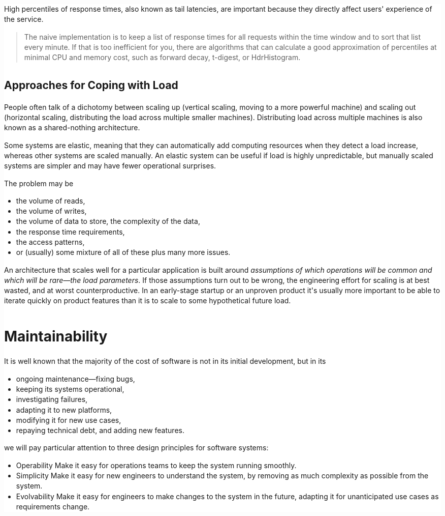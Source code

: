 High percentiles of response times, also known as tail latencies, are important
because they directly affect users' experience of the service.

> The naive implementation is to keep a list of response times for all requests within the time window and to sort that list every minute. If that is too inefficient for you, there are algorithms that can calculate a good approximation of percentiles at minimal CPU and memory cost, such as forward decay, t-digest, or HdrHistogram.

## Approaches for Coping with Load

People often talk of a dichotomy between scaling up (vertical scaling, moving to a more powerful machine) and scaling out (horizontal scaling, distributing the load across multiple smaller machines). Distributing load across multiple machines is also known as a shared-nothing architecture.

Some systems are elastic, meaning that they can automatically add computing resources when they detect a load increase, whereas other systems are scaled manually. An elastic system can be useful if load is highly unpredictable, but manually scaled systems are simpler and may have fewer operational surprises.

The problem may be 

- the volume of reads, 
- the volume of writes, 
- the volume of data to store, the complexity of the data, 
- the response time requirements, 
- the access patterns, 
- or (usually) some mixture of all of these plus many more issues.

An architecture that scales well for a particular application is built around *assumptions of which operations will be common and which will be rare—the load parameters*. If those assumptions turn out to be wrong, the engineering effort for scaling is at best wasted, and at worst counterproductive. In an early-stage startup or an unproven product it's usually more important to be able to iterate quickly on product features than it is to scale to some hypothetical future load.


# Maintainability

It is well known that the majority of the cost of software is not in its initial development, but in its

- ongoing maintenance—fixing bugs, 
- keeping its systems operational,
- investigating failures, 
- adapting it to new platforms, 
- modifying it for new use cases, 
- repaying technical debt, and adding new features.

we will pay particular attention to three design principles for software systems:

- Operability
    Make it easy for operations teams to keep the system running smoothly.
- Simplicity
    Make it easy for new engineers to understand the system, by removing as much complexity as possible from the system. 
- Evolvability
    Make it easy for engineers to make changes to the system in the future, adapting it for unanticipated use cases as requirements change. 
